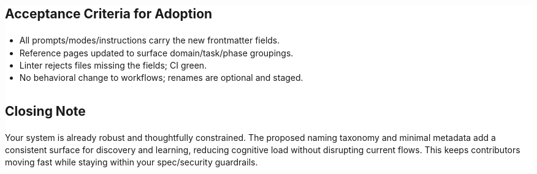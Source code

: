 ## Acceptance Criteria for Adoption

- All prompts/modes/instructions carry the new frontmatter fields.
- Reference pages updated to surface domain/task/phase groupings.
- Linter rejects files missing the fields; CI green.
- No behavioral change to workflows; renames are optional and staged.

## Closing Note

Your system is already robust and thoughtfully constrained. The proposed naming taxonomy and minimal metadata add a consistent surface for discovery and learning, reducing cognitive load without disrupting current flows. This keeps contributors moving fast while staying within your spec/security guardrails.
